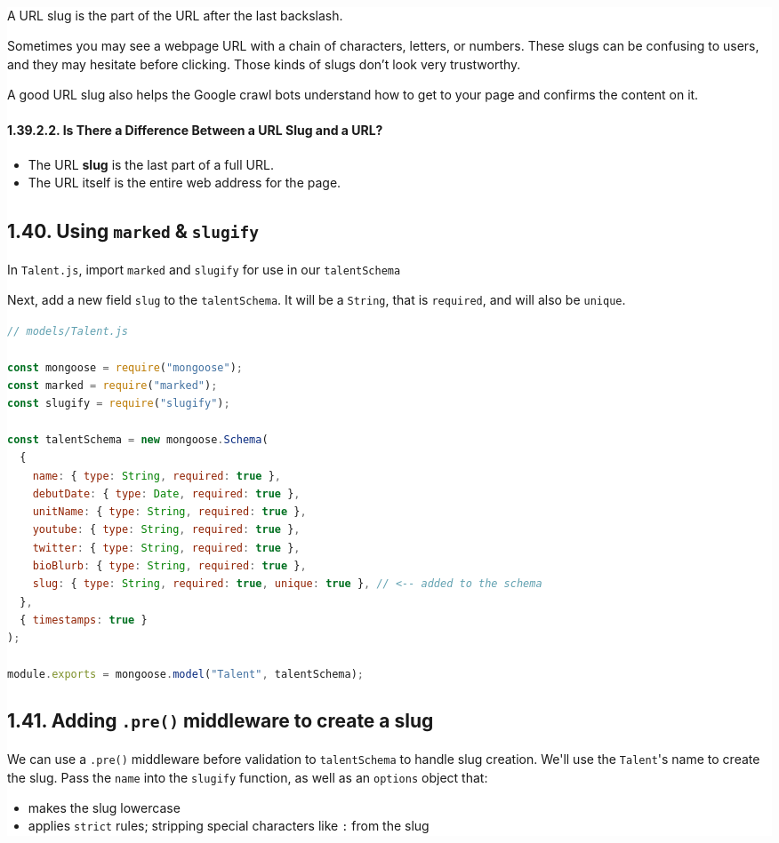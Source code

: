 A URL slug is the part of the URL after the last backslash.

Sometimes you may see a webpage URL with a chain of characters, letters, or numbers. These slugs can be confusing to users, and they may hesitate before clicking. Those kinds of slugs don’t look very trustworthy.

A good URL slug also helps the Google crawl bots understand how to get to your page and confirms the content on it.

#### 1.39.2.2. Is There a Difference Between a URL Slug and a URL?

- The URL **slug** is the last part of a full URL.
- The URL itself is the entire web address for the page.

## 1.40. Using `marked` & `slugify`

In `Talent.js`, import `marked` and `slugify` for use in our `talentSchema`

Next, add a new field `slug` to the `talentSchema`. It will be a `String`, that is `required`, and will also be `unique`.

```js
// models/Talent.js

const mongoose = require("mongoose");
const marked = require("marked");
const slugify = require("slugify");

const talentSchema = new mongoose.Schema(
  {
    name: { type: String, required: true },
    debutDate: { type: Date, required: true },
    unitName: { type: String, required: true },
    youtube: { type: String, required: true },
    twitter: { type: String, required: true },
    bioBlurb: { type: String, required: true },
    slug: { type: String, required: true, unique: true }, // <-- added to the schema
  },
  { timestamps: true }
);

module.exports = mongoose.model("Talent", talentSchema);
```

## 1.41. Adding `.pre()` middleware to create a slug

We can use a `.pre()` middleware before validation to `talentSchema` to handle slug creation. We'll use the `Talent`'s name to create the slug. Pass the `name` into the `slugify` function, as well as an `options` object that:

- makes the slug lowercase
- applies `strict` rules; stripping special characters like `:` from the slug

